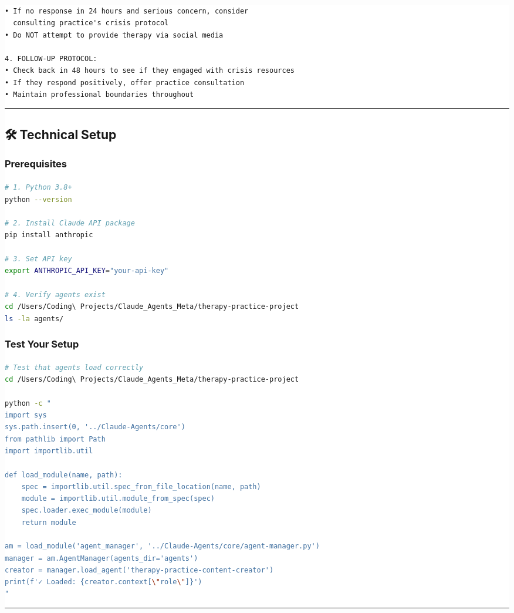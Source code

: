 ```
• If no response in 24 hours and serious concern, consider
  consulting practice's crisis protocol
• Do NOT attempt to provide therapy via social media

4. FOLLOW-UP PROTOCOL:
• Check back in 48 hours to see if they engaged with crisis resources
• If they respond positively, offer practice consultation
• Maintain professional boundaries throughout
```

---

## 🛠️ Technical Setup

### Prerequisites

```bash
# 1. Python 3.8+
python --version

# 2. Install Claude API package
pip install anthropic

# 3. Set API key
export ANTHROPIC_API_KEY="your-api-key"

# 4. Verify agents exist
cd /Users/Coding\ Projects/Claude_Agents_Meta/therapy-practice-project
ls -la agents/
```

### Test Your Setup

```bash
# Test that agents load correctly
cd /Users/Coding\ Projects/Claude_Agents_Meta/therapy-practice-project

python -c "
import sys
sys.path.insert(0, '../Claude-Agents/core')
from pathlib import Path
import importlib.util

def load_module(name, path):
    spec = importlib.util.spec_from_file_location(name, path)
    module = importlib.util.module_from_spec(spec)
    spec.loader.exec_module(module)
    return module

am = load_module('agent_manager', '../Claude-Agents/core/agent-manager.py')
manager = am.AgentManager(agents_dir='agents')
creator = manager.load_agent('therapy-practice-content-creator')
print(f'✓ Loaded: {creator.context[\"role\"]}')
"
```

---